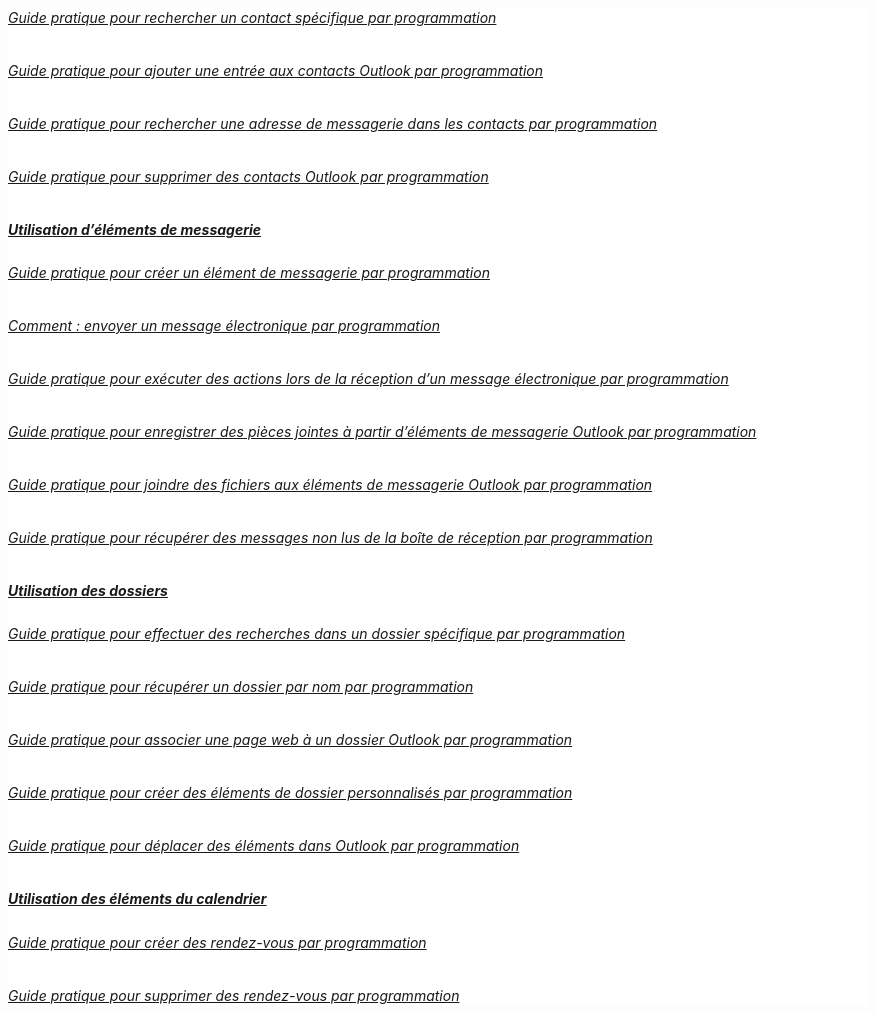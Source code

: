 ###### [Guide pratique pour rechercher un contact spécifique par programmation](how-to-programmatically-search-for-a-specific-contact.md)
###### [Guide pratique pour ajouter une entrée aux contacts Outlook par programmation](how-to-programmatically-add-an-entry-to-outlook-contacts.md)
###### [Guide pratique pour rechercher une adresse de messagerie dans les contacts par programmation](how-to-programmatically-search-for-an-e-mail-address-in-contacts.md)
###### [Guide pratique pour supprimer des contacts Outlook par programmation](how-to-programmatically-delete-outlook-contacts.md)
##### [Utilisation d’éléments de messagerie](working-with-mail-items.md)
###### [Guide pratique pour créer un élément de messagerie par programmation](how-to-programmatically-create-an-e-mail-item.md)
###### [Comment : envoyer un message électronique par programmation](how-to-programmatically-send-e-mail-programmatically.md)
###### [Guide pratique pour exécuter des actions lors de la réception d’un message électronique par programmation](how-to-programmatically-perform-actions-when-an-e-mail-message-is-received.md)
###### [Guide pratique pour enregistrer des pièces jointes à partir d’éléments de messagerie Outlook par programmation](how-to-programmatically-save-attachments-from-outlook-e-mail-items.md)
###### [Guide pratique pour joindre des fichiers aux éléments de messagerie Outlook par programmation](how-to-programmatically-attach-files-to-outlook-e-mail-items.md)
###### [Guide pratique pour récupérer des messages non lus de la boîte de réception par programmation](how-to-programmatically-retrieve-unread-messages-from-the-inbox.md)
##### [Utilisation des dossiers](working-with-folders.md)
###### [Guide pratique pour effectuer des recherches dans un dossier spécifique par programmation](how-to-programmatically-search-within-a-specific-folder.md)
###### [Guide pratique pour récupérer un dossier par nom par programmation](how-to-programmatically-retrieve-a-folder-by-name.md)
###### [Guide pratique pour associer une page web à un dossier Outlook par programmation](how-to-programmatically-associate-a-web-page-with-an-outlook-folder.md)
###### [Guide pratique pour créer des éléments de dossier personnalisés par programmation](how-to-programmatically-create-custom-folder-items.md)
###### [Guide pratique pour déplacer des éléments dans Outlook par programmation](how-to-programmatically-move-items-in-outlook.md)
##### [Utilisation des éléments du calendrier](working-with-calendar-items.md)
###### [Guide pratique pour créer des rendez-vous par programmation](how-to-programmatically-create-appointments.md)
###### [Guide pratique pour supprimer des rendez-vous par programmation](how-to-programmatically-delete-appointments.md)
